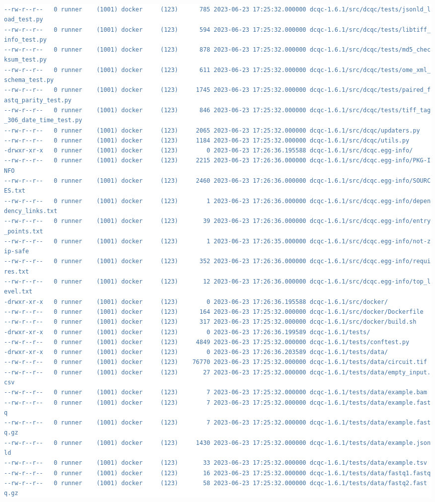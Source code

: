 ```diff
--rw-r--r--   0 runner    (1001) docker     (123)      785 2023-06-23 17:25:32.000000 dcqc-1.6.1/src/dcqc/tests/jsonld_load_test.py
--rw-r--r--   0 runner    (1001) docker     (123)      594 2023-06-23 17:25:32.000000 dcqc-1.6.1/src/dcqc/tests/libtiff_info_test.py
--rw-r--r--   0 runner    (1001) docker     (123)      878 2023-06-23 17:25:32.000000 dcqc-1.6.1/src/dcqc/tests/md5_checksum_test.py
--rw-r--r--   0 runner    (1001) docker     (123)      611 2023-06-23 17:25:32.000000 dcqc-1.6.1/src/dcqc/tests/ome_xml_schema_test.py
--rw-r--r--   0 runner    (1001) docker     (123)     1745 2023-06-23 17:25:32.000000 dcqc-1.6.1/src/dcqc/tests/paired_fastq_parity_test.py
--rw-r--r--   0 runner    (1001) docker     (123)      846 2023-06-23 17:25:32.000000 dcqc-1.6.1/src/dcqc/tests/tiff_tag_306_date_time_test.py
--rw-r--r--   0 runner    (1001) docker     (123)     2065 2023-06-23 17:25:32.000000 dcqc-1.6.1/src/dcqc/updaters.py
--rw-r--r--   0 runner    (1001) docker     (123)     1184 2023-06-23 17:25:32.000000 dcqc-1.6.1/src/dcqc/utils.py
-drwxr-xr-x   0 runner    (1001) docker     (123)        0 2023-06-23 17:26:36.195588 dcqc-1.6.1/src/dcqc.egg-info/
--rw-r--r--   0 runner    (1001) docker     (123)     2215 2023-06-23 17:26:36.000000 dcqc-1.6.1/src/dcqc.egg-info/PKG-INFO
--rw-r--r--   0 runner    (1001) docker     (123)     2460 2023-06-23 17:26:36.000000 dcqc-1.6.1/src/dcqc.egg-info/SOURCES.txt
--rw-r--r--   0 runner    (1001) docker     (123)        1 2023-06-23 17:26:36.000000 dcqc-1.6.1/src/dcqc.egg-info/dependency_links.txt
--rw-r--r--   0 runner    (1001) docker     (123)       39 2023-06-23 17:26:36.000000 dcqc-1.6.1/src/dcqc.egg-info/entry_points.txt
--rw-r--r--   0 runner    (1001) docker     (123)        1 2023-06-23 17:26:35.000000 dcqc-1.6.1/src/dcqc.egg-info/not-zip-safe
--rw-r--r--   0 runner    (1001) docker     (123)      352 2023-06-23 17:26:36.000000 dcqc-1.6.1/src/dcqc.egg-info/requires.txt
--rw-r--r--   0 runner    (1001) docker     (123)       12 2023-06-23 17:26:36.000000 dcqc-1.6.1/src/dcqc.egg-info/top_level.txt
-drwxr-xr-x   0 runner    (1001) docker     (123)        0 2023-06-23 17:26:36.195588 dcqc-1.6.1/src/docker/
--rw-r--r--   0 runner    (1001) docker     (123)      164 2023-06-23 17:25:32.000000 dcqc-1.6.1/src/docker/Dockerfile
--rw-r--r--   0 runner    (1001) docker     (123)      317 2023-06-23 17:25:32.000000 dcqc-1.6.1/src/docker/build.sh
-drwxr-xr-x   0 runner    (1001) docker     (123)        0 2023-06-23 17:26:36.199589 dcqc-1.6.1/tests/
--rw-r--r--   0 runner    (1001) docker     (123)     4849 2023-06-23 17:25:32.000000 dcqc-1.6.1/tests/conftest.py
-drwxr-xr-x   0 runner    (1001) docker     (123)        0 2023-06-23 17:26:36.203589 dcqc-1.6.1/tests/data/
--rw-r--r--   0 runner    (1001) docker     (123)    76770 2023-06-23 17:25:32.000000 dcqc-1.6.1/tests/data/circuit.tif
--rw-r--r--   0 runner    (1001) docker     (123)       27 2023-06-23 17:25:32.000000 dcqc-1.6.1/tests/data/empty_input.csv
--rw-r--r--   0 runner    (1001) docker     (123)        7 2023-06-23 17:25:32.000000 dcqc-1.6.1/tests/data/example.bam
--rw-r--r--   0 runner    (1001) docker     (123)        7 2023-06-23 17:25:32.000000 dcqc-1.6.1/tests/data/example.fastq
--rw-r--r--   0 runner    (1001) docker     (123)        7 2023-06-23 17:25:32.000000 dcqc-1.6.1/tests/data/example.fastq.gz
--rw-r--r--   0 runner    (1001) docker     (123)     1430 2023-06-23 17:25:32.000000 dcqc-1.6.1/tests/data/example.jsonld
--rw-r--r--   0 runner    (1001) docker     (123)       33 2023-06-23 17:25:32.000000 dcqc-1.6.1/tests/data/example.tsv
--rw-r--r--   0 runner    (1001) docker     (123)       16 2023-06-23 17:25:32.000000 dcqc-1.6.1/tests/data/fastq1.fastq
--rw-r--r--   0 runner    (1001) docker     (123)       58 2023-06-23 17:25:32.000000 dcqc-1.6.1/tests/data/fastq2.fastq.gz
```